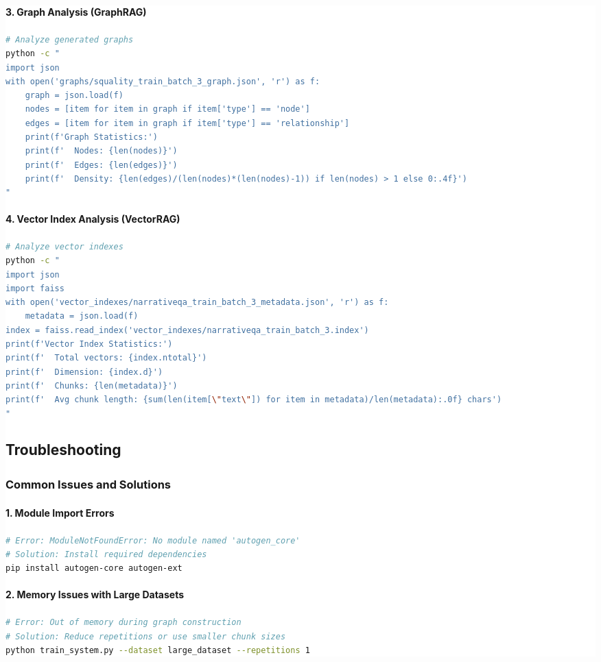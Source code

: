 #### 3. Graph Analysis (GraphRAG)
```bash
# Analyze generated graphs
python -c "
import json
with open('graphs/squality_train_batch_3_graph.json', 'r') as f:
    graph = json.load(f)
    nodes = [item for item in graph if item['type'] == 'node']
    edges = [item for item in graph if item['type'] == 'relationship']
    print(f'Graph Statistics:')
    print(f'  Nodes: {len(nodes)}')
    print(f'  Edges: {len(edges)}')
    print(f'  Density: {len(edges)/(len(nodes)*(len(nodes)-1)) if len(nodes) > 1 else 0:.4f}')
"
```

#### 4. Vector Index Analysis (VectorRAG)
```bash
# Analyze vector indexes
python -c "
import json
import faiss
with open('vector_indexes/narrativeqa_train_batch_3_metadata.json', 'r') as f:
    metadata = json.load(f)
index = faiss.read_index('vector_indexes/narrativeqa_train_batch_3.index')
print(f'Vector Index Statistics:')
print(f'  Total vectors: {index.ntotal}')
print(f'  Dimension: {index.d}')
print(f'  Chunks: {len(metadata)}')
print(f'  Avg chunk length: {sum(len(item[\"text\"]) for item in metadata)/len(metadata):.0f} chars')
"
```

## Troubleshooting

### Common Issues and Solutions

#### 1. Module Import Errors
```bash
# Error: ModuleNotFoundError: No module named 'autogen_core'
# Solution: Install required dependencies
pip install autogen-core autogen-ext
```

#### 2. Memory Issues with Large Datasets
```bash
# Error: Out of memory during graph construction
# Solution: Reduce repetitions or use smaller chunk sizes
python train_system.py --dataset large_dataset --repetitions 1
```
